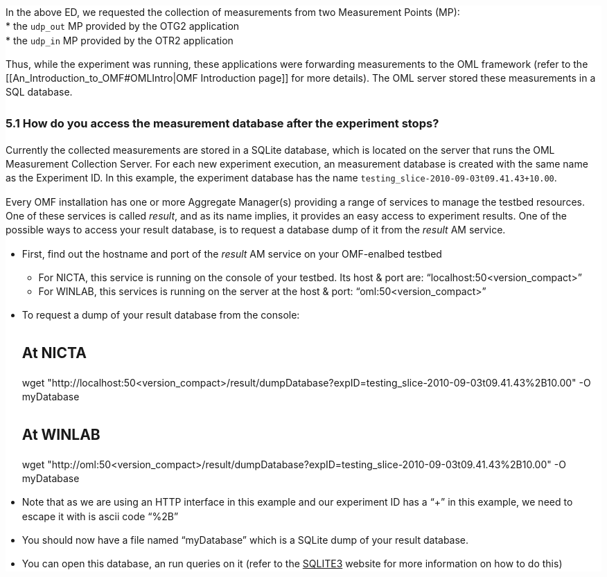 In the above ED, we requested the collection of measurements from two
Measurement Points (MP):\
\* the `udp_out` MP provided by the OTG2 application \
\* the `udp_in` MP provided by the OTR2 application

Thus, while the experiment was running, these applications were
forwarding measurements to the OML framework (refer to the
[[An\_Introduction\_to\_OMF\#OMLIntro|OMF Introduction page]] for more
details). The OML server stored these measurements in a SQL database.

### 5.1 How do you access the measurement database after the experiment stops?

Currently the collected measurements are stored in a SQLite database,
which is located on the server that runs the OML Measurement Collection
Server. For each new experiment execution, an measurement database is
created with the same name as the Experiment ID. In this example, the
experiment database has the name
`testing_slice-2010-09-03t09.41.43+10.00`.

Every OMF installation has one or more Aggregate Manager(s) providing a
range of services to manage the testbed resources. One of these services
is called *result*, and as its name implies, it provides an easy access
to experiment results. One of the possible ways to access your result
database, is to request a database dump of it from the *result* AM
service.

-   First, find out the hostname and port of the *result* AM service on
    your OMF-enalbed testbed
    -   For NICTA, this service is running on the console of your
        testbed. Its host & port are: “localhost:50<version_compact>”
    -   For WINLAB, this services is running on the server at the host &
        port: “oml:50<version_compact>”

-   To request a dump of your result database from the console:



    ## At NICTA
    wget "http://localhost:50<version_compact>/result/dumpDatabase?expID=testing_slice-2010-09-03t09.41.43%2B10.00" -O myDatabase

    ## At WINLAB
    wget "http://oml:50<version_compact>/result/dumpDatabase?expID=testing_slice-2010-09-03t09.41.43%2B10.00" -O myDatabase

-   Note that as we are using an HTTP interface in this example and our
    experiment ID has a “+” in this example, we need to escape it with
    is ascii code “%2B”

-   You should now have a file named “myDatabase” which is a SQLite dump
    of your result database.

-   You can open this database, an run queries on it (refer to the
    [SQLITE3](http://www.sqlite.org) website for more information on how
    to do this)
